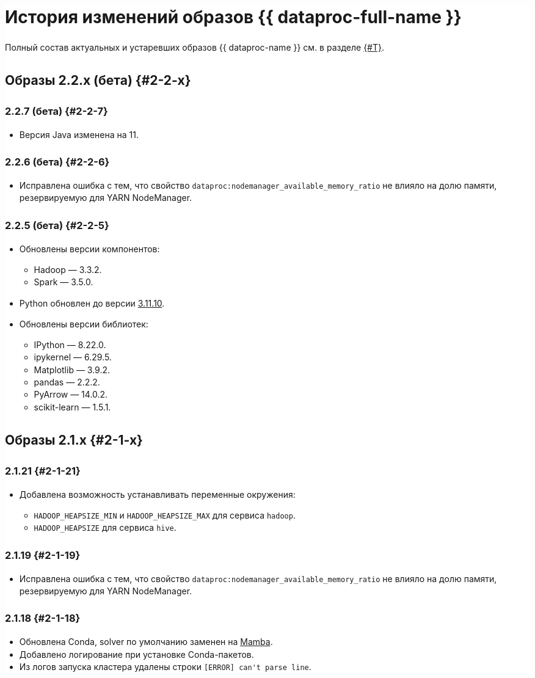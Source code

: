 # История изменений образов {{ dataproc-full-name }}

Полный состав актуальных и устаревших образов {{ dataproc-name }} см. в разделе [{#T}](../concepts/environment.md).

## Образы 2.2.x (бета) {#2-2-x}

### 2.2.7 (бета) {#2-2-7}
* Версия Java изменена на 11.

### 2.2.6 (бета) {#2-2-6}
* Исправлена ошибка с тем, что свойство `dataproc:nodemanager_available_memory_ratio` не влияло на долю памяти, резервируемую для YARN NodeManager.

### 2.2.5 (бета) {#2-2-5}

* Обновлены версии компонентов:

    * Hadoop — 3.3.2.
    * Spark — 3.5.0.

* Python обновлен до версии [3.11.10](https://docs.python.org/3.11/whatsnew/3.11.html#summary-release-highlights "Список изменений").

* Обновлены версии библиотек:

    * IPython — 8.22.0.
    * ipykernel — 6.29.5.
    * Matplotlib — 3.9.2.
    * pandas — 2.2.2.
    * PyArrow — 14.0.2.
    * scikit-learn — 1.5.1.

## Образы 2.1.x {#2-1-x}

### 2.1.21 {#2-1-21}
* Добавлена возможность устанавливать переменные окружения:

    * `HADOOP_HEAPSIZE_MIN` и `HADOOP_HEAPSIZE_MAX` для сервиса `hadoop`.
    * `HADOOP_HEAPSIZE` для сервиса `hive`.

### 2.1.19 {#2-1-19}
* Исправлена ошибка с тем, что свойство `dataproc:nodemanager_available_memory_ratio` не влияло на долю памяти, резервируемую для YARN NodeManager.

### 2.1.18 {#2-1-18}
* Обновлена Conda, solver по умолчанию заменен на [Mamba](https://www.anaconda.com/blog/a-faster-conda-for-a-growing-community).
* Добавлено логирование при установке Conda-пакетов.
* Из логов запуска кластера удалены строки `[ERROR] can't parse line`.
